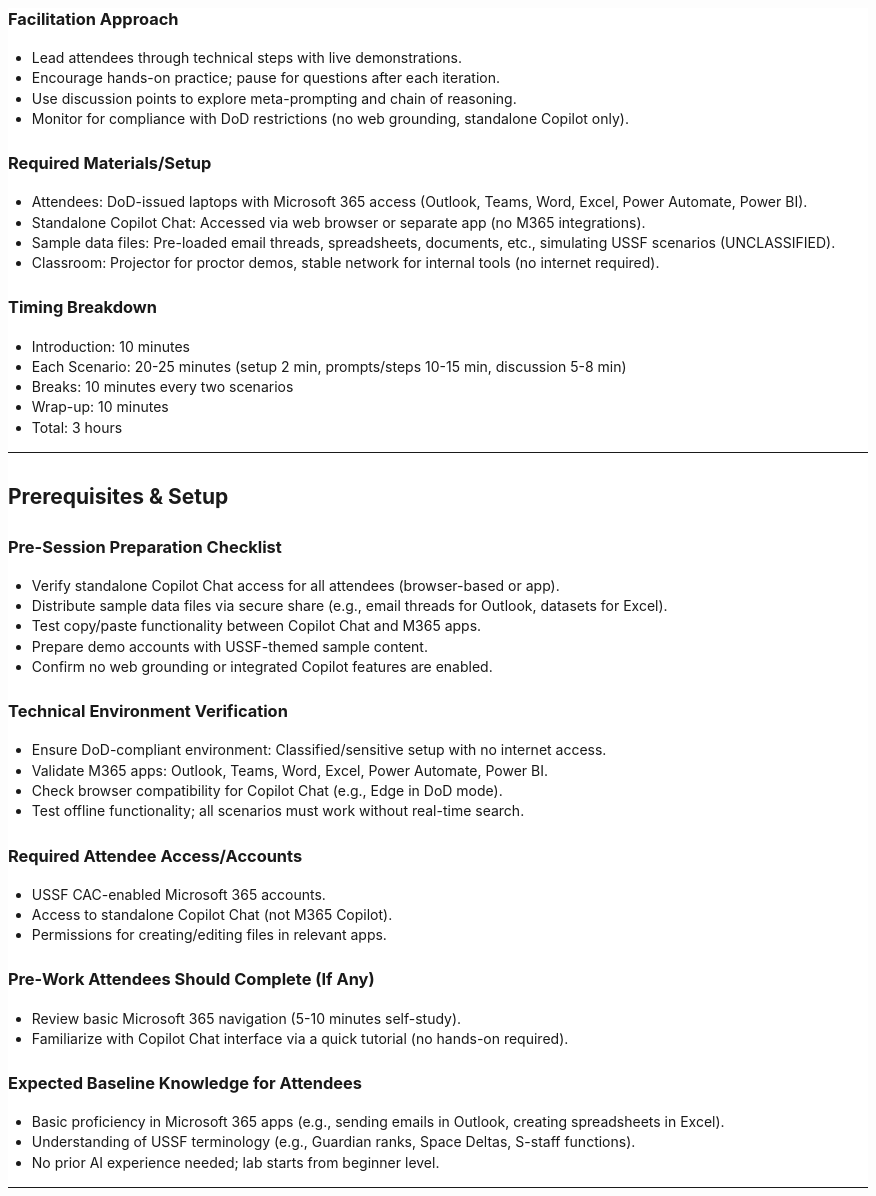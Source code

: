 ### Facilitation Approach
- Lead attendees through technical steps with live demonstrations.
- Encourage hands-on practice; pause for questions after each iteration.
- Use discussion points to explore meta-prompting and chain of reasoning.
- Monitor for compliance with DoD restrictions (no web grounding, standalone Copilot only).

### Required Materials/Setup
- Attendees: DoD-issued laptops with Microsoft 365 access (Outlook, Teams, Word, Excel, Power Automate, Power BI).
- Standalone Copilot Chat: Accessed via web browser or separate app (no M365 integrations).
- Sample data files: Pre-loaded email threads, spreadsheets, documents, etc., simulating USSF scenarios (UNCLASSIFIED).
- Classroom: Projector for proctor demos, stable network for internal tools (no internet required).

### Timing Breakdown
- Introduction: 10 minutes
- Each Scenario: 20-25 minutes (setup 2 min, prompts/steps 10-15 min, discussion 5-8 min)
- Breaks: 10 minutes every two scenarios
- Wrap-up: 10 minutes
- Total: 3 hours

---

## Prerequisites & Setup

### Pre-Session Preparation Checklist
- Verify standalone Copilot Chat access for all attendees (browser-based or app).
- Distribute sample data files via secure share (e.g., email threads for Outlook, datasets for Excel).
- Test copy/paste functionality between Copilot Chat and M365 apps.
- Prepare demo accounts with USSF-themed sample content.
- Confirm no web grounding or integrated Copilot features are enabled.

### Technical Environment Verification
- Ensure DoD-compliant environment: Classified/sensitive setup with no internet access.
- Validate M365 apps: Outlook, Teams, Word, Excel, Power Automate, Power BI.
- Check browser compatibility for Copilot Chat (e.g., Edge in DoD mode).
- Test offline functionality; all scenarios must work without real-time search.

### Required Attendee Access/Accounts
- USSF CAC-enabled Microsoft 365 accounts.
- Access to standalone Copilot Chat (not M365 Copilot).
- Permissions for creating/editing files in relevant apps.

### Pre-Work Attendees Should Complete (If Any)
- Review basic Microsoft 365 navigation (5-10 minutes self-study).
- Familiarize with Copilot Chat interface via a quick tutorial (no hands-on required).

### Expected Baseline Knowledge for Attendees
- Basic proficiency in Microsoft 365 apps (e.g., sending emails in Outlook, creating spreadsheets in Excel).
- Understanding of USSF terminology (e.g., Guardian ranks, Space Deltas, S-staff functions).
- No prior AI experience needed; lab starts from beginner level.

---